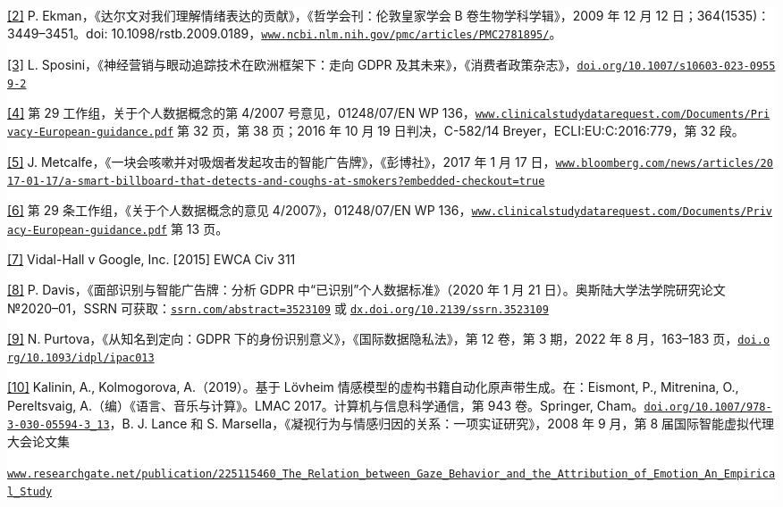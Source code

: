 [[2]](#_ftnref2) P. Ekman，《达尔文对我们理解情绪表达的贡献》，《哲学会刊：伦敦皇家学会 B 卷生物学科学辑》，2009 年 12 月 12 日；364(1535)：3449–3451。doi: 10.1098/rstb.2009.0189，[`www.ncbi.nlm.nih.gov/pmc/articles/PMC2781895/`](https://www.ncbi.nlm.nih.gov/pmc/articles/PMC2781895/)。

[[3]](#_ftnref3) L. Sposini，《神经营销与眼动追踪技术在欧洲框架下：走向 GDPR 及其未来》，《消费者政策杂志》，[`doi.org/10.1007/s10603-023-09559-2`](https://doi.org/10.1007/s10603-023-09559-2)

[[4]](#_ftnref4) 第 29 工作组，关于个人数据概念的第 4/2007 号意见，01248/07/EN WP 136，[`www.clinicalstudydatarequest.com/Documents/Privacy-European-guidance.pdf`](https://www.clinicalstudydatarequest.com/Documents/Privacy-European-guidance.pdf%20p.32) 第 32 页，第 38 页；2016 年 10 月 19 日判决，C-582/14 Breyer，ECLI:EU:C:2016:779，第 32 段。

[[5]](#_ftnref5) J. Metcalfe，《一块会咳嗽并对吸烟者发起攻击的智能广告牌》，《彭博社》，2017 年 1 月 17 日，[`www.bloomberg.com/news/articles/2017-01-17/a-smart-billboard-that-detects-and-coughs-at-smokers?embedded-checkout=true`](https://www.bloomberg.com/news/articles/2017-01-17/a-smart-billboard-that-detects-and-coughs-at-smokers?embedded-checkout=true)

[[6]](#_ftnref6) 第 29 条工作组，《关于个人数据概念的意见 4/2007》，01248/07/EN WP 136，[`www.clinicalstudydatarequest.com/Documents/Privacy-European-guidance.pdf`](https://www.clinicalstudydatarequest.com/Documents/Privacy-European-guidance.pdf) 第 13 页。

[[7]](#_ftnref7) Vidal-Hall v Google, Inc. [2015] EWCA Civ 311

[[8]](#_ftnref8) P. Davis，《面部识别与智能广告牌：分析 GDPR 中“已识别”个人数据标准》（2020 年 1 月 21 日）。奥斯陆大学法学院研究论文№2020–01，SSRN 可获取：[`ssrn.com/abstract=3523109`](https://ssrn.com/abstract=3523109) 或 [`dx.doi.org/10.2139/ssrn.3523109`](http://dx.doi.org/10.2139/ssrn.3523109)

[[9]](#_ftnref9) N. Purtova，《从知名到定向：GDPR 下的身份识别意义》，《国际数据隐私法》，第 12 卷，第 3 期，2022 年 8 月，163–183 页，[`doi.org/10.1093/idpl/ipac013`](https://doi.org/10.1093/idpl/ipac013)

[[10]](#_ftnref10) Kalinin, A., Kolmogorova, A.（2019）。基于 Lövheim 情感模型的虚构书籍自动化原声带生成。在：Eismont, P., Mitrenina, O., Pereltsvaig, A.（编）《语言、音乐与计算》。LMAC 2017。计算机与信息科学通信，第 943 卷。Springer, Cham。[`doi.org/10.1007/978-3-030-05594-3_13`](https://doi.org/10.1007/978-3-030-05594-3_13)，B. J. Lance 和 S. Marsella，《凝视行为与情感归因的关系：一项实证研究》，2008 年 9 月，第 8 届国际智能虚拟代理大会论文集

[`www.researchgate.net/publication/225115460_The_Relation_between_Gaze_Behavior_and_the_Attribution_of_Emotion_An_Empirical_Study`](https://www.researchgate.net/publication/225115460_The_Relation_between_Gaze_Behavior_and_the_Attribution_of_Emotion_An_Empirical_Study)
